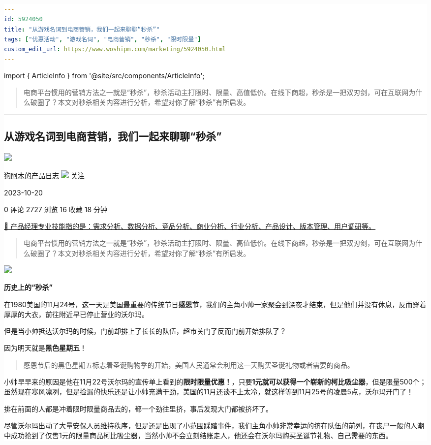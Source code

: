```yaml
---
id: 5924050
title: "从游戏名词到电商营销，我们一起来聊聊“秒杀”"
tags: ["优惠活动", "游戏名词", "电商营销", "秒杀", "限时限量"]
custom_edit_url: https://www.woshipm.com/marketing/5924050.html
---
```

import { ArticleInfo } from '@site/src/components/ArticleInfo';

<ArticleInfo
    author="狗阿木的产品日志"
    authorLink="https://www.woshipm.com/u/1100773"
    published="2023-10-20"
    views={2727}
    comments={0}
    collects={16}
/>

> 电商平台惯用的营销方法之一就是“秒杀”，秒杀活动主打限时、限量、高值低价。在线下商超，秒杀是一把双刃剑，可在互联网为什么破圈了？本文对秒杀相关内容进行分析，希望对你了解“秒杀”有所启发。

---

## 从游戏名词到电商营销，我们一起来聊聊“秒杀”

[![](https://static.woshipm.com/view/woshipm_api_def_20230810153315_1878.jpg?imageView2/1/w/72/h/72/q/100)](https://www.woshipm.com/u/1100773)

[狗阿木的产品日志](https://www.woshipm.com/u/1100773) ![](https://static.woshipm.com/tag/1101_1@2x.png) 关注

2023-10-20

0 评论 2727 浏览 16 收藏 18 分钟

[🔗 产品经理专业技能指的是：需求分析、数据分析、竞品分析、商业分析、行业分析、产品设计、版本管理、用户调研等。](https://ke.qidianla.com/courses/90pm)

> 电商平台惯用的营销方法之一就是“秒杀”，秒杀活动主打限时、限量、高值低价。在线下商超，秒杀是一把双刃剑，可在互联网为什么破圈了？本文对秒杀相关内容进行分析，希望对你了解“秒杀”有所启发。

![](https://image.woshipm.com/2023/04/13/8582f2c4-d9ea-11ed-9d7a-00163e0b5ff3.jpg)

**历史上的“秒杀”**

在1980美国的11月24号，这一天是美国最重要的传统节日**感恩节**，我们的主角小帅一家聚会到深夜才结束，但是他们并没有休息，反而穿着厚厚的大衣，前往附近早已停止营业的沃尔玛。

但是当小帅抵达沃尔玛的时候，门前却排上了长长的队伍，超市关门了反而门前开始排队了？

因为明天就是**黑色星期五**！

> 感恩节后的黑色星期五标志着圣诞购物季的开始，美国人民通常会利用这一天购买圣诞礼物或者需要的商品。

小帅早早来的原因是他在11月22号沃尔玛的宣传单上看到的**限时限量优惠！**，只要**1元就可以获得一个崭新的柯比吸尘器**，但是限量500个；虽然现在寒风凛冽，但是捡漏的快乐还是让小帅充满干劲，美国的11月还谈不上太冷，就这样等到11月25号的凌晨5点，沃尔玛开门了！

排在前面的人都是冲着限时限量商品去的，都一个劲往里挤，事后发现大门都被挤坏了。

尽管沃尔玛出动了大量安保人员维持秩序，但是还是出现了小范围踩踏事件，我们主角小帅非常幸运的挤在队伍的前列，在丧尸一般的人潮中成功抢到了仅售1元的限量商品柯比吸尘器，当然小帅不会立刻结账走人，他还会在沃尔玛购买圣诞节礼物、自己需要的东西。
